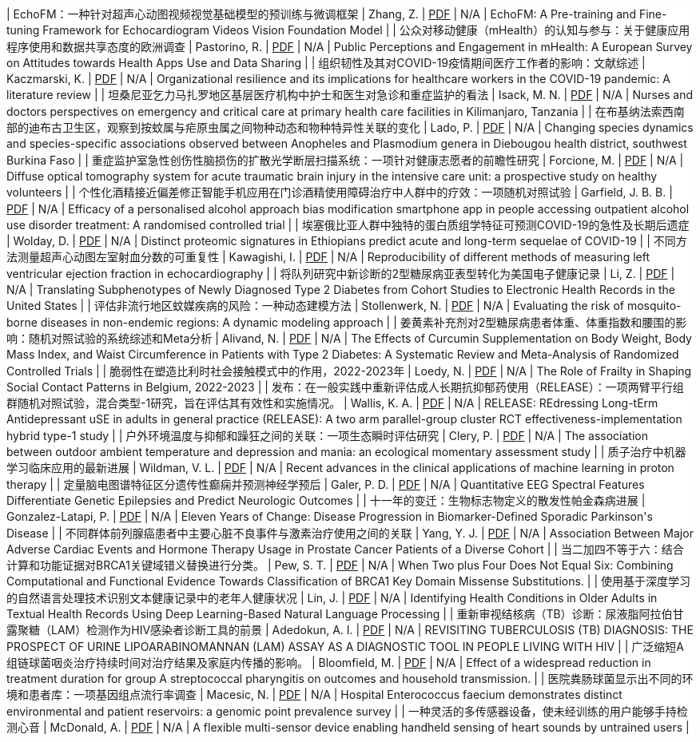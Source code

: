 | EchoFM：一种针对超声心动图视频视觉基础模型的预训练与微调框架 | Zhang, Z. | [PDF](https://doi.org/10.1101/2024.10.09.24315195) | N/A | EchoFM: A Pre-training and Fine-tuning Framework for Echocardiogram Videos Vision Foundation Model |
| 公众对移动健康（mHealth）的认知与参与：关于健康应用程序使用和数据共享态度的欧洲调查 | Pastorino, R. | [PDF](https://doi.org/10.1101/2024.10.10.24315231) | N/A | Public Perceptions and Engagement in mHealth: A European Survey on Attitudes towards Health Apps Use and Data Sharing |
| 组织韧性及其对COVID-19疫情期间医疗工作者的影响：文献综述 | Kaczmarski, K. | [PDF](https://doi.org/10.1101/2024.10.10.24315244) | N/A | Organizational resilience and its implications for healthcare workers in the COVID-19 pandemic: A literature review |
| 坦桑尼亚乞力马扎罗地区基层医疗机构中护士和医生对急诊和重症监护的看法 | Isack, M. N. | [PDF](https://doi.org/10.1101/2024.10.09.24315178) | N/A | Nurses and doctors perspectives on emergency and critical care at primary health care facilities in Kilimanjaro, Tanzania |
| 在布基纳法索西南部的迪布古卫生区，观察到按蚊属与疟原虫属之间物种动态和物种特异性关联的变化 | Lado, P. | [PDF](https://doi.org/10.1101/2024.10.09.24315124) | N/A | Changing species dynamics and species-specific associations observed between Anopheles and Plasmodium genera in Diebougou health district, southwest Burkina Faso |
| 重症监护室急性创伤性脑损伤的扩散光学断层扫描系统：一项针对健康志愿者的前瞻性研究 | Forcione, M. | [PDF](https://doi.org/10.1101/2024.10.09.24315200) | N/A | Diffuse optical tomography system for acute traumatic brain injury in the intensive care unit: a prospective study on healthy volunteers |
| 个性化酒精接近偏差修正智能手机应用在门诊酒精使用障碍治疗中人群中的疗效：一项随机对照试验 | Garfield, J. B. B. | [PDF](https://doi.org/10.1101/2024.10.09.24315059) | N/A | Efficacy of a personalised alcohol approach bias modification smartphone app in people accessing outpatient alcohol use disorder treatment: A randomised controlled trial |
| 埃塞俄比亚人群中独特的蛋白质组学特征可预测COVID-19的急性及长期后遗症 | Wolday, D. | [PDF](https://doi.org/10.1101/2024.10.09.24315196) | N/A | Distinct proteomic signatures in Ethiopians predict acute and long-term sequelae of COVID-19 |
| 不同方法测量超声心动图左室射血分数的可重复性 | Kawagishi, I. | [PDF](https://doi.org/10.1101/2024.10.10.24315216) | N/A | Reproducibility of different methods of measuring left ventricular ejection fraction in echocardiography |
| 将队列研究中新诊断的2型糖尿病亚表型转化为美国电子健康记录 | Li, Z. | [PDF](https://doi.org/10.1101/2024.10.08.24315128) | N/A | Translating Subphenotypes of Newly Diagnosed Type 2 Diabetes from Cohort Studies to Electronic Health Records in the United States |
| 评估非流行地区蚊媒疾病的风险：一种动态建模方法 | Stollenwerk, N. | [PDF](https://doi.org/10.1101/2024.10.10.24315163) | N/A | Evaluating the risk of mosquito-borne diseases in non-endemic regions: A dynamic modeling approach |
| 姜黄素补充剂对2型糖尿病患者体重、体重指数和腰围的影响：随机对照试验的系统综述和Meta分析 | Alivand, N. | [PDF](https://doi.org/10.1101/2024.10.08.24315114) | N/A | The Effects of Curcumin Supplementation on Body Weight, Body Mass Index, and Waist Circumference in Patients with Type 2 Diabetes: A Systematic Review and Meta-Analysis of Randomized Controlled Trials |
| 脆弱性在塑造比利时社会接触模式中的作用，2022-2023年 | Loedy, N. | [PDF](https://doi.org/10.1101/2024.10.10.24315233) | N/A | The Role of Frailty in Shaping Social Contact Patterns in Belgium, 2022-2023 |
| 发布：在一般实践中重新评估成人长期抗抑郁药使用（RELEASE）：一项两臂平行组群随机对照试验，混合类型-1研究，旨在评估其有效性和实施情况。 | Wallis, K. A. | [PDF](https://doi.org/10.1101/2024.10.08.24314879) | N/A | RELEASE: REdressing Long-tErm Antidepressant uSE in adults in general practice (RELEASE): A two arm parallel-group cluster RCT effectiveness-implementation hybrid type-1 study |
| 户外环境温度与抑郁和躁狂之间的关联：一项生态瞬时评估研究 | Clery, P. | [PDF](https://doi.org/10.1101/2024.10.10.24315229) | N/A | The association between outdoor ambient temperature and depression and mania: an ecological momentary assessment study |
| 质子治疗中机器学习临床应用的最新进展 | Wildman, V. L. | [PDF](https://doi.org/10.1101/2024.10.09.24314920) | N/A | Recent advances in the clinical applications of machine learning in proton therapy |
| 定量脑电图谱特征区分遗传性癫痫并预测神经学预后 | Galer, P. D. | [PDF](https://doi.org/10.1101/2024.10.09.24315105) | N/A | Quantitative EEG Spectral Features Differentiate Genetic Epilepsies and Predict Neurologic Outcomes |
| 十一年的变迁：生物标志物定义的散发性帕金森病进展 | Gonzalez-Latapi, P. | [PDF](https://doi.org/10.1101/2024.10.09.24315191) | N/A | Eleven Years of Change: Disease Progression in Biomarker-Defined Sporadic Parkinson's Disease |
| 不同群体前列腺癌患者中主要心脏不良事件与激素治疗使用之间的关联 | Yang, Y. J. | [PDF](https://doi.org/10.1101/2024.10.09.24314666) | N/A | Association Between Major Adverse Cardiac Events and Hormone Therapy Usage in Prostate Cancer Patients of a Diverse Cohort |
| 当二加四不等于六：结合计算和功能证据对BRCA1关键域错义替换进行分类。 | Pew, S. T. | [PDF](https://doi.org/10.1101/2024.10.09.24315186) | N/A | When Two plus Four Does Not Equal Six: Combining Computational and Functional Evidence Towards Classification of BRCA1 Key Domain Missense Substitutions. |
| 使用基于深度学习的自然语言处理技术识别文本健康记录中的老年人健康状况 | Lin, J. | [PDF](https://doi.org/10.1101/2024.10.08.24315141) | N/A | Identifying Health Conditions in Older Adults in Textual Health Records Using Deep Learning-Based Natural Language Processing |
| 重新审视结核病（TB）诊断：尿液脂阿拉伯甘露聚糖（LAM）检测作为HIV感染者诊断工具的前景 | Adedokun, A. I. | [PDF](https://doi.org/10.1101/2024.10.09.24315199) | N/A | REVISITING TUBERCULOSIS (TB) DIAGNOSIS: THE PROSPECT OF URINE LIPOARABINOMANNAN (LAM) ASSAY AS A DIAGNOSTIC TOOL IN PEOPLE LIVING WITH HIV |
| 广泛缩短A组链球菌咽炎治疗持续时间对治疗结果及家庭内传播的影响。 | Bloomfield, M. | [PDF](https://doi.org/10.1101/2024.10.09.24315208) | N/A | Effect of a widespread reduction in treatment duration for group A streptococcal pharyngitis on outcomes and household transmission. |
| 医院粪肠球菌显示出不同的环境和患者库：一项基因组点流行率调查 | Macesic, N. | [PDF](https://doi.org/10.1101/2024.10.09.24315211) | N/A | Hospital Enterococcus faecium demonstrates distinct environmental and patient reservoirs: a genomic point prevalence survey |
| 一种灵活的多传感器设备，使未经训练的用户能够手持检测心音 | McDonald, A. | [PDF](https://doi.org/10.1101/2024.10.09.24315183) | N/A | A flexible multi-sensor device enabling handheld sensing of heart sounds by untrained users |